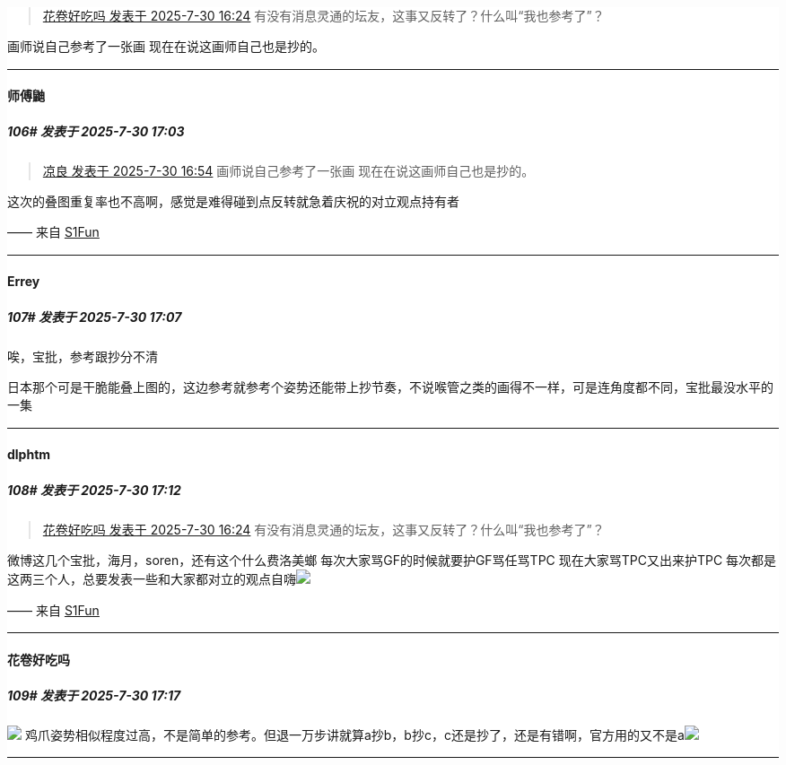 <blockquote><a href="httphttps://stage1st.com/2b/forum.php?mod=redirect&amp;goto=findpost&amp;pid=68185139&amp;ptid=2257735" target="_blank">花卷好吃吗 发表于 2025-7-30 16:24</a>
有没有消息灵通的坛友，这事又反转了？什么叫“我也参考了”？</blockquote>
画师说自己参考了一张画 现在在说这画师自己也是抄的。


*****

####  师傅鼬  
##### 106#       发表于 2025-7-30 17:03

<blockquote><a href="httphttps://stage1st.com/2b/forum.php?mod=redirect&amp;goto=findpost&amp;pid=68185335&amp;ptid=2257735" target="_blank">凉良 发表于 2025-7-30 16:54</a>
画师说自己参考了一张画 现在在说这画师自己也是抄的。</blockquote>
这次的叠图重复率也不高啊，感觉是难得碰到点反转就急着庆祝的对立观点持有者

—— 来自 [S1Fun](https://s1fun.koalcat.com)

*****

####  Errey  
##### 107#       发表于 2025-7-30 17:07

唉，宝批，参考跟抄分不清

日本那个可是干脆能叠上图的，这边参考就参考个姿势还能带上抄节奏，不说喉管之类的画得不一样，可是连角度都不同，宝批最没水平的一集


*****

####  dlphtm  
##### 108#       发表于 2025-7-30 17:12

<blockquote><a href="httphttps://stage1st.com/2b/forum.php?mod=redirect&amp;goto=findpost&amp;pid=68185139&amp;ptid=2257735" target="_blank">花卷好吃吗 发表于 2025-7-30 16:24</a>
有没有消息灵通的坛友，这事又反转了？什么叫“我也参考了”？</blockquote>
微博这几个宝批，海月，soren，还有这个什么费洛美螂
每次大家骂GF的时候就要护GF骂任骂TPC
现在大家骂TPC又出来护TPC
每次都是这两三个人，总要发表一些和大家都对立的观点自嗨<img src="https://static.stage1st.com/image/smiley/face2017/017.png" referrerpolicy="no-referrer">

—— 来自 [S1Fun](https://s1fun.koalcat.com)


*****

####  花卷好吃吗  
##### 109#       发表于 2025-7-30 17:17

<img src="https://p.sda1.dev/26/30bdb22e98f8f3eaecaae1720659fbf3/image.jpg" referrerpolicy="no-referrer">
鸡爪姿势相似程度过高，不是简单的参考。但退一万步讲就算a抄b，b抄c，c还是抄了，还是有错啊，官方用的又不是a<img src="https://static.stage1st.com/image/smiley/face2017/067.png" referrerpolicy="no-referrer">


*****
